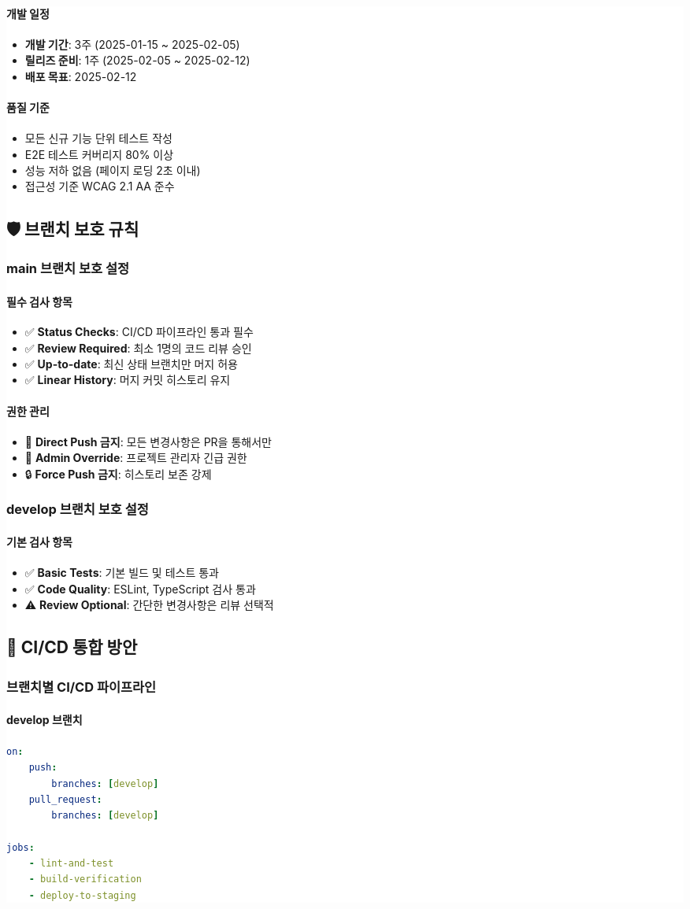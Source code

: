 #### **개발 일정**

- **개발 기간**: 3주 (2025-01-15 ~ 2025-02-05)
- **릴리즈 준비**: 1주 (2025-02-05 ~ 2025-02-12)
- **배포 목표**: 2025-02-12

#### **품질 기준**

- 모든 신규 기능 단위 테스트 작성
- E2E 테스트 커버리지 80% 이상
- 성능 저하 없음 (페이지 로딩 2초 이내)
- 접근성 기준 WCAG 2.1 AA 준수

## 🛡️ 브랜치 보호 규칙

### main 브랜치 보호 설정

#### **필수 검사 항목**

- ✅ **Status Checks**: CI/CD 파이프라인 통과 필수
- ✅ **Review Required**: 최소 1명의 코드 리뷰 승인
- ✅ **Up-to-date**: 최신 상태 브랜치만 머지 허용
- ✅ **Linear History**: 머지 커밋 히스토리 유지

#### **권한 관리**

- 🚫 **Direct Push 금지**: 모든 변경사항은 PR을 통해서만
- 👥 **Admin Override**: 프로젝트 관리자 긴급 권한
- 🔒 **Force Push 금지**: 히스토리 보존 강제

### develop 브랜치 보호 설정

#### **기본 검사 항목**

- ✅ **Basic Tests**: 기본 빌드 및 테스트 통과
- ✅ **Code Quality**: ESLint, TypeScript 검사 통과
- ⚠️ **Review Optional**: 간단한 변경사항은 리뷰 선택적

## 🔄 CI/CD 통합 방안

### 브랜치별 CI/CD 파이프라인

#### **develop 브랜치**

```yaml
on:
    push:
        branches: [develop]
    pull_request:
        branches: [develop]

jobs:
    - lint-and-test
    - build-verification
    - deploy-to-staging
```
